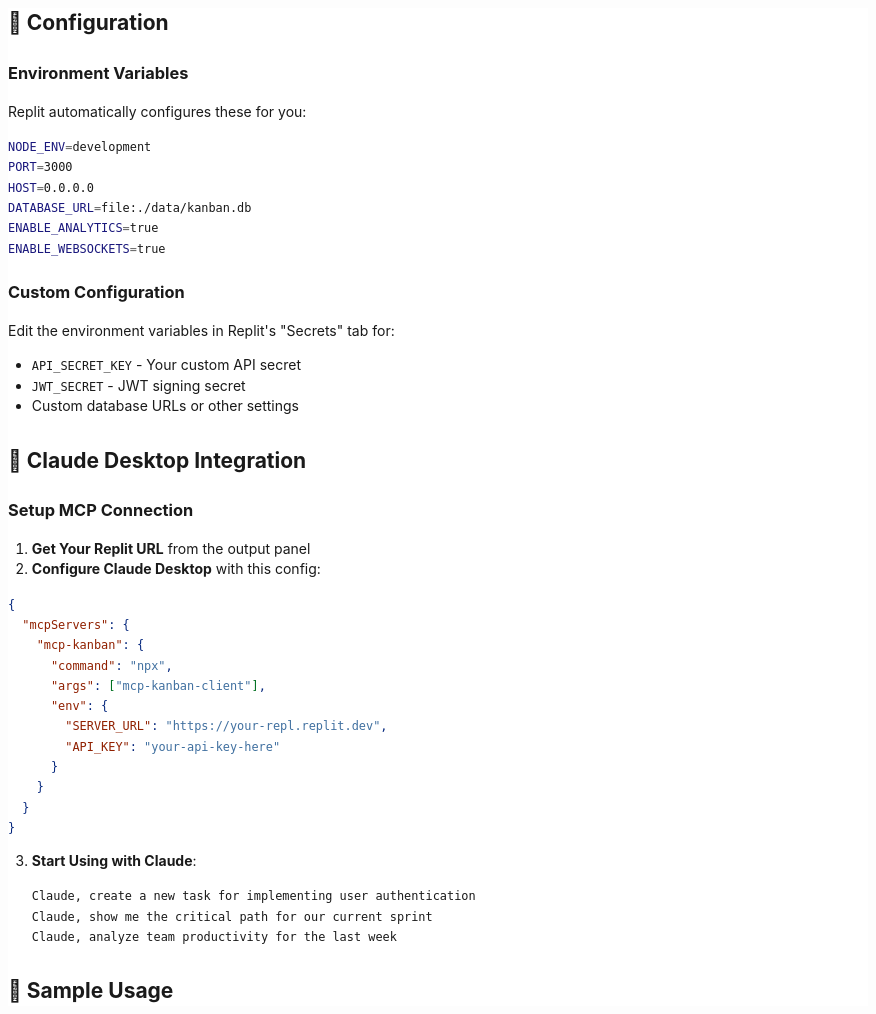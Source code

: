 ## 🔧 Configuration

### Environment Variables

Replit automatically configures these for you:

```bash
NODE_ENV=development
PORT=3000
HOST=0.0.0.0
DATABASE_URL=file:./data/kanban.db
ENABLE_ANALYTICS=true
ENABLE_WEBSOCKETS=true
```

### Custom Configuration

Edit the environment variables in Replit's "Secrets" tab for:

- `API_SECRET_KEY` - Your custom API secret
- `JWT_SECRET` - JWT signing secret
- Custom database URLs or other settings

## 🤝 Claude Desktop Integration

### Setup MCP Connection

1. **Get Your Replit URL** from the output panel
2. **Configure Claude Desktop** with this config:

```json
{
  "mcpServers": {
    "mcp-kanban": {
      "command": "npx",
      "args": ["mcp-kanban-client"],
      "env": {
        "SERVER_URL": "https://your-repl.replit.dev",
        "API_KEY": "your-api-key-here"
      }
    }
  }
}
```

3. **Start Using with Claude**:
   ```
   Claude, create a new task for implementing user authentication
   Claude, show me the critical path for our current sprint
   Claude, analyze team productivity for the last week
   ```

## 📱 Sample Usage
